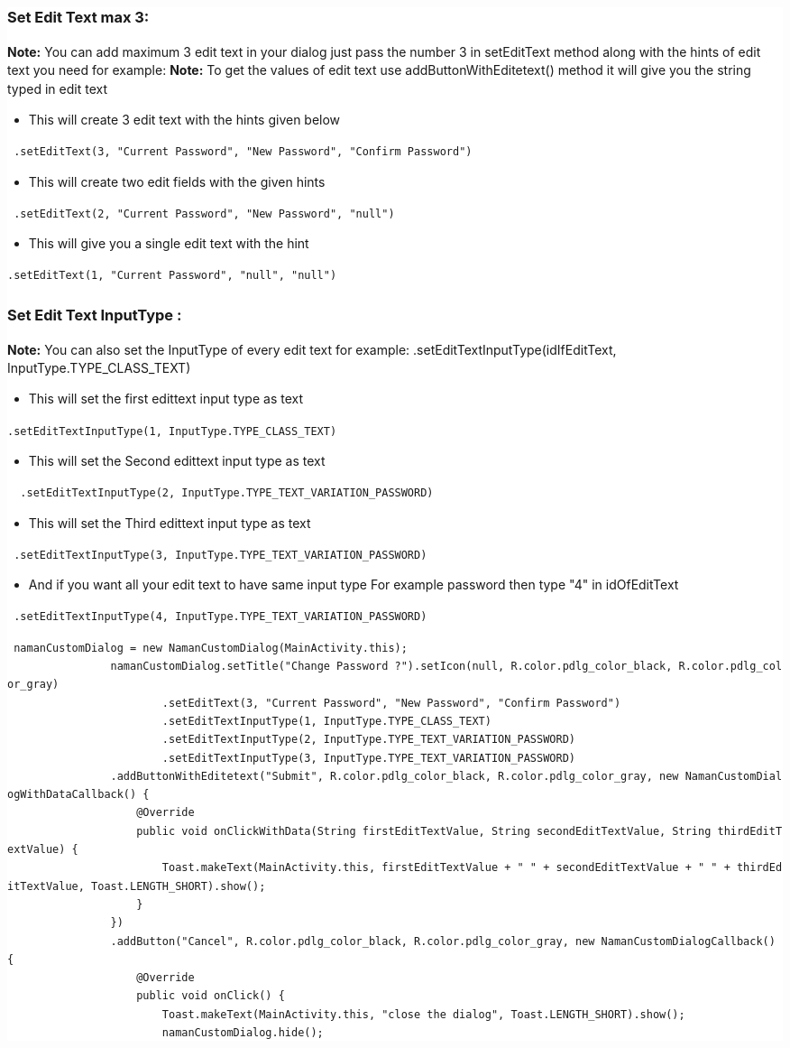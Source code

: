 

### Set Edit Text max 3:
**Note:** You can add maximum 3 edit text in your dialog just pass the number 3 in setEditText method along with the hints of edit text you need for example:
**Note:** To get the values of edit text use addButtonWithEditetext() method it will give you the string typed in edit text
- This will create 3 edit text with the hints given below
```
 .setEditText(3, "Current Password", "New Password", "Confirm Password")
 ```
 - This will create two edit fields with the given hints
 ```
  .setEditText(2, "Current Password", "New Password", "null")
```
- This will give you a single edit text with the hint
```
.setEditText(1, "Current Password", "null", "null")
```
 ### Set Edit Text InputType :
**Note:** You can also set the InputType of every edit text for example:
.setEditTextInputType(idIfEditText, InputType.TYPE_CLASS_TEXT)

- This will set the first edittext input type as text
```
.setEditTextInputType(1, InputType.TYPE_CLASS_TEXT)
```
- This will set the Second edittext input type as text
```
  .setEditTextInputType(2, InputType.TYPE_TEXT_VARIATION_PASSWORD)

```
- This will set the Third edittext input type as text

```
 .setEditTextInputType(3, InputType.TYPE_TEXT_VARIATION_PASSWORD)
 ```
 - And if you want all your edit text to have same input type For example password then type "4" in idOfEditText

```
 .setEditTextInputType(4, InputType.TYPE_TEXT_VARIATION_PASSWORD)
 ```

```
 namanCustomDialog = new NamanCustomDialog(MainActivity.this);
                namanCustomDialog.setTitle("Change Password ?").setIcon(null, R.color.pdlg_color_black, R.color.pdlg_color_gray)
                        .setEditText(3, "Current Password", "New Password", "Confirm Password")
                        .setEditTextInputType(1, InputType.TYPE_CLASS_TEXT)
                        .setEditTextInputType(2, InputType.TYPE_TEXT_VARIATION_PASSWORD)
                        .setEditTextInputType(3, InputType.TYPE_TEXT_VARIATION_PASSWORD)
                .addButtonWithEditetext("Submit", R.color.pdlg_color_black, R.color.pdlg_color_gray, new NamanCustomDialogWithDataCallback() {
                    @Override
                    public void onClickWithData(String firstEditTextValue, String secondEditTextValue, String thirdEditTextValue) {
                        Toast.makeText(MainActivity.this, firstEditTextValue + " " + secondEditTextValue + " " + thirdEditTextValue, Toast.LENGTH_SHORT).show();
                    }
                })
                .addButton("Cancel", R.color.pdlg_color_black, R.color.pdlg_color_gray, new NamanCustomDialogCallback() {
                    @Override
                    public void onClick() {
                        Toast.makeText(MainActivity.this, "close the dialog", Toast.LENGTH_SHORT).show();
                        namanCustomDialog.hide();
```